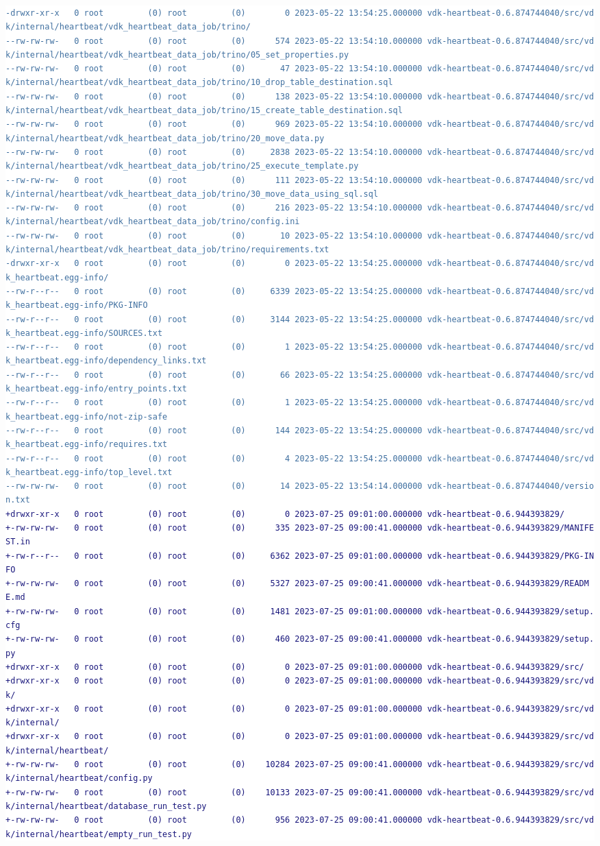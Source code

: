 ```diff
-drwxr-xr-x   0 root         (0) root         (0)        0 2023-05-22 13:54:25.000000 vdk-heartbeat-0.6.874744040/src/vdk/internal/heartbeat/vdk_heartbeat_data_job/trino/
--rw-rw-rw-   0 root         (0) root         (0)      574 2023-05-22 13:54:10.000000 vdk-heartbeat-0.6.874744040/src/vdk/internal/heartbeat/vdk_heartbeat_data_job/trino/05_set_properties.py
--rw-rw-rw-   0 root         (0) root         (0)       47 2023-05-22 13:54:10.000000 vdk-heartbeat-0.6.874744040/src/vdk/internal/heartbeat/vdk_heartbeat_data_job/trino/10_drop_table_destination.sql
--rw-rw-rw-   0 root         (0) root         (0)      138 2023-05-22 13:54:10.000000 vdk-heartbeat-0.6.874744040/src/vdk/internal/heartbeat/vdk_heartbeat_data_job/trino/15_create_table_destination.sql
--rw-rw-rw-   0 root         (0) root         (0)      969 2023-05-22 13:54:10.000000 vdk-heartbeat-0.6.874744040/src/vdk/internal/heartbeat/vdk_heartbeat_data_job/trino/20_move_data.py
--rw-rw-rw-   0 root         (0) root         (0)     2838 2023-05-22 13:54:10.000000 vdk-heartbeat-0.6.874744040/src/vdk/internal/heartbeat/vdk_heartbeat_data_job/trino/25_execute_template.py
--rw-rw-rw-   0 root         (0) root         (0)      111 2023-05-22 13:54:10.000000 vdk-heartbeat-0.6.874744040/src/vdk/internal/heartbeat/vdk_heartbeat_data_job/trino/30_move_data_using_sql.sql
--rw-rw-rw-   0 root         (0) root         (0)      216 2023-05-22 13:54:10.000000 vdk-heartbeat-0.6.874744040/src/vdk/internal/heartbeat/vdk_heartbeat_data_job/trino/config.ini
--rw-rw-rw-   0 root         (0) root         (0)       10 2023-05-22 13:54:10.000000 vdk-heartbeat-0.6.874744040/src/vdk/internal/heartbeat/vdk_heartbeat_data_job/trino/requirements.txt
-drwxr-xr-x   0 root         (0) root         (0)        0 2023-05-22 13:54:25.000000 vdk-heartbeat-0.6.874744040/src/vdk_heartbeat.egg-info/
--rw-r--r--   0 root         (0) root         (0)     6339 2023-05-22 13:54:25.000000 vdk-heartbeat-0.6.874744040/src/vdk_heartbeat.egg-info/PKG-INFO
--rw-r--r--   0 root         (0) root         (0)     3144 2023-05-22 13:54:25.000000 vdk-heartbeat-0.6.874744040/src/vdk_heartbeat.egg-info/SOURCES.txt
--rw-r--r--   0 root         (0) root         (0)        1 2023-05-22 13:54:25.000000 vdk-heartbeat-0.6.874744040/src/vdk_heartbeat.egg-info/dependency_links.txt
--rw-r--r--   0 root         (0) root         (0)       66 2023-05-22 13:54:25.000000 vdk-heartbeat-0.6.874744040/src/vdk_heartbeat.egg-info/entry_points.txt
--rw-r--r--   0 root         (0) root         (0)        1 2023-05-22 13:54:25.000000 vdk-heartbeat-0.6.874744040/src/vdk_heartbeat.egg-info/not-zip-safe
--rw-r--r--   0 root         (0) root         (0)      144 2023-05-22 13:54:25.000000 vdk-heartbeat-0.6.874744040/src/vdk_heartbeat.egg-info/requires.txt
--rw-r--r--   0 root         (0) root         (0)        4 2023-05-22 13:54:25.000000 vdk-heartbeat-0.6.874744040/src/vdk_heartbeat.egg-info/top_level.txt
--rw-rw-rw-   0 root         (0) root         (0)       14 2023-05-22 13:54:14.000000 vdk-heartbeat-0.6.874744040/version.txt
+drwxr-xr-x   0 root         (0) root         (0)        0 2023-07-25 09:01:00.000000 vdk-heartbeat-0.6.944393829/
+-rw-rw-rw-   0 root         (0) root         (0)      335 2023-07-25 09:00:41.000000 vdk-heartbeat-0.6.944393829/MANIFEST.in
+-rw-r--r--   0 root         (0) root         (0)     6362 2023-07-25 09:01:00.000000 vdk-heartbeat-0.6.944393829/PKG-INFO
+-rw-rw-rw-   0 root         (0) root         (0)     5327 2023-07-25 09:00:41.000000 vdk-heartbeat-0.6.944393829/README.md
+-rw-rw-rw-   0 root         (0) root         (0)     1481 2023-07-25 09:01:00.000000 vdk-heartbeat-0.6.944393829/setup.cfg
+-rw-rw-rw-   0 root         (0) root         (0)      460 2023-07-25 09:00:41.000000 vdk-heartbeat-0.6.944393829/setup.py
+drwxr-xr-x   0 root         (0) root         (0)        0 2023-07-25 09:01:00.000000 vdk-heartbeat-0.6.944393829/src/
+drwxr-xr-x   0 root         (0) root         (0)        0 2023-07-25 09:01:00.000000 vdk-heartbeat-0.6.944393829/src/vdk/
+drwxr-xr-x   0 root         (0) root         (0)        0 2023-07-25 09:01:00.000000 vdk-heartbeat-0.6.944393829/src/vdk/internal/
+drwxr-xr-x   0 root         (0) root         (0)        0 2023-07-25 09:01:00.000000 vdk-heartbeat-0.6.944393829/src/vdk/internal/heartbeat/
+-rw-rw-rw-   0 root         (0) root         (0)    10284 2023-07-25 09:00:41.000000 vdk-heartbeat-0.6.944393829/src/vdk/internal/heartbeat/config.py
+-rw-rw-rw-   0 root         (0) root         (0)    10133 2023-07-25 09:00:41.000000 vdk-heartbeat-0.6.944393829/src/vdk/internal/heartbeat/database_run_test.py
+-rw-rw-rw-   0 root         (0) root         (0)      956 2023-07-25 09:00:41.000000 vdk-heartbeat-0.6.944393829/src/vdk/internal/heartbeat/empty_run_test.py
```